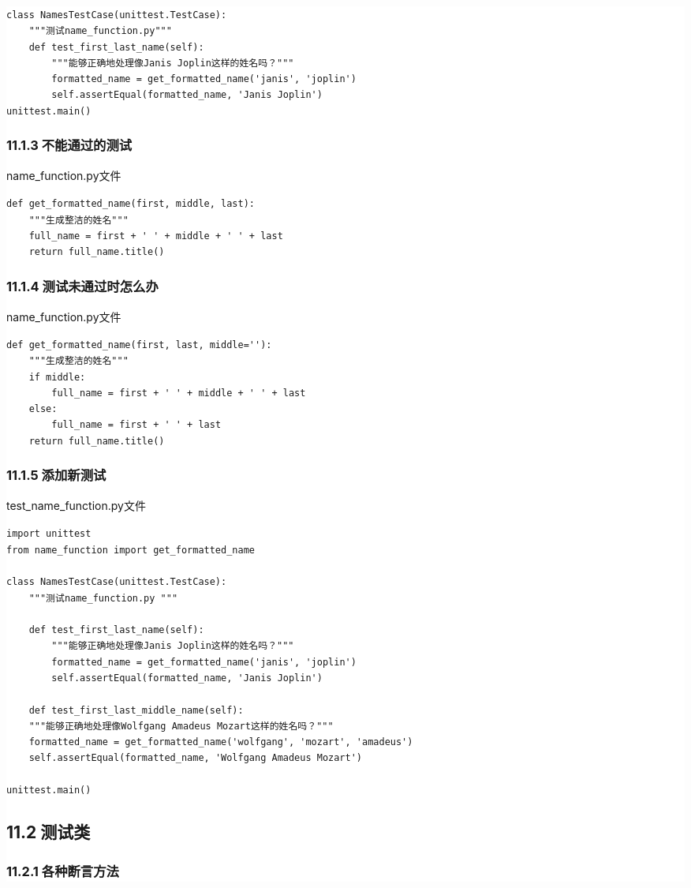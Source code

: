 	class NamesTestCase(unittest.TestCase):
		"""测试name_function.py"""
		def test_first_last_name(self):
			"""能够正确地处理像Janis Joplin这样的姓名吗？"""
			formatted_name = get_formatted_name('janis', 'joplin')
			self.assertEqual(formatted_name, 'Janis Joplin')
	unittest.main()	

### 11.1.3 不能通过的测试 ###		

name_function.py文件

	def get_formatted_name(first, middle, last):
		"""生成整洁的姓名"""
		full_name = first + ' ' + middle + ' ' + last
		return full_name.title()	

### 11.1.4 测试未通过时怎么办 ###	
	
name_function.py文件
	
	def get_formatted_name(first, last, middle=''):
		"""生成整洁的姓名"""
		if middle:
			full_name = first + ' ' + middle + ' ' + last
		else:
			full_name = first + ' ' + last
		return full_name.title()

### 11.1.5 添加新测试 ###

test_name_function.py文件

	import unittest
	from name_function import get_formatted_name

	class NamesTestCase(unittest.TestCase):
		"""测试name_function.py """

		def test_first_last_name(self):
			"""能够正确地处理像Janis Joplin这样的姓名吗？"""
			formatted_name = get_formatted_name('janis', 'joplin')
			self.assertEqual(formatted_name, 'Janis Joplin')

		def test_first_last_middle_name(self):
		"""能够正确地处理像Wolfgang Amadeus Mozart这样的姓名吗？"""
		formatted_name = get_formatted_name('wolfgang', 'mozart', 'amadeus')
		self.assertEqual(formatted_name, 'Wolfgang Amadeus Mozart')

	unittest.main()

## 11.2 测试类 ##

### 11.2.1 各种断言方法 ###

